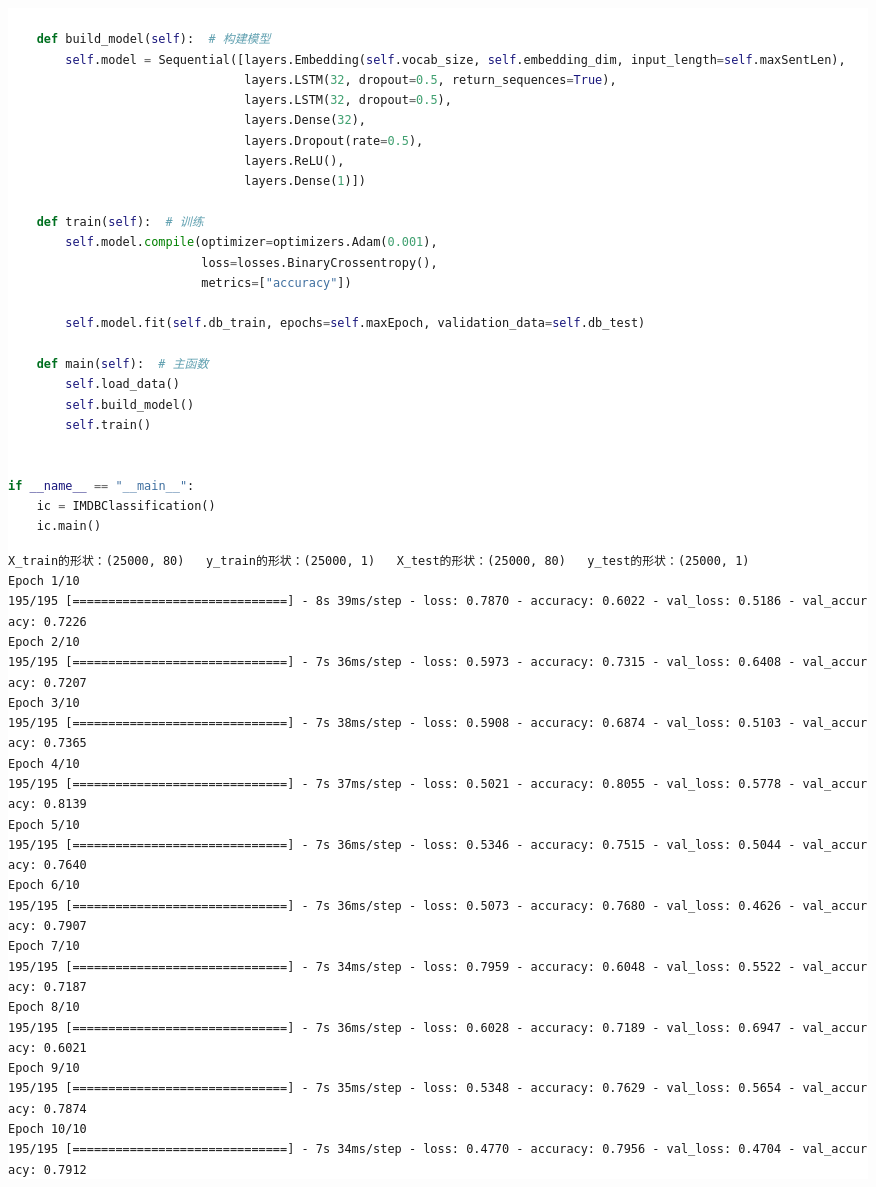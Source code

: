 ```python

    def build_model(self):  # 构建模型
        self.model = Sequential([layers.Embedding(self.vocab_size, self.embedding_dim, input_length=self.maxSentLen),
                                 layers.LSTM(32, dropout=0.5, return_sequences=True),
                                 layers.LSTM(32, dropout=0.5),
                                 layers.Dense(32),
                                 layers.Dropout(rate=0.5),
                                 layers.ReLU(),
                                 layers.Dense(1)])

    def train(self):  # 训练
        self.model.compile(optimizer=optimizers.Adam(0.001),
                           loss=losses.BinaryCrossentropy(),
                           metrics=["accuracy"])

        self.model.fit(self.db_train, epochs=self.maxEpoch, validation_data=self.db_test)

    def main(self):  # 主函数
        self.load_data()
        self.build_model()
        self.train()


if __name__ == "__main__":
    ic = IMDBClassification()
    ic.main()
```

    X_train的形状：(25000, 80) 	 y_train的形状：(25000, 1) 	 X_test的形状：(25000, 80) 	 y_test的形状：(25000, 1)
    Epoch 1/10
    195/195 [==============================] - 8s 39ms/step - loss: 0.7870 - accuracy: 0.6022 - val_loss: 0.5186 - val_accuracy: 0.7226
    Epoch 2/10
    195/195 [==============================] - 7s 36ms/step - loss: 0.5973 - accuracy: 0.7315 - val_loss: 0.6408 - val_accuracy: 0.7207
    Epoch 3/10
    195/195 [==============================] - 7s 38ms/step - loss: 0.5908 - accuracy: 0.6874 - val_loss: 0.5103 - val_accuracy: 0.7365
    Epoch 4/10
    195/195 [==============================] - 7s 37ms/step - loss: 0.5021 - accuracy: 0.8055 - val_loss: 0.5778 - val_accuracy: 0.8139
    Epoch 5/10
    195/195 [==============================] - 7s 36ms/step - loss: 0.5346 - accuracy: 0.7515 - val_loss: 0.5044 - val_accuracy: 0.7640
    Epoch 6/10
    195/195 [==============================] - 7s 36ms/step - loss: 0.5073 - accuracy: 0.7680 - val_loss: 0.4626 - val_accuracy: 0.7907
    Epoch 7/10
    195/195 [==============================] - 7s 34ms/step - loss: 0.7959 - accuracy: 0.6048 - val_loss: 0.5522 - val_accuracy: 0.7187
    Epoch 8/10
    195/195 [==============================] - 7s 36ms/step - loss: 0.6028 - accuracy: 0.7189 - val_loss: 0.6947 - val_accuracy: 0.6021
    Epoch 9/10
    195/195 [==============================] - 7s 35ms/step - loss: 0.5348 - accuracy: 0.7629 - val_loss: 0.5654 - val_accuracy: 0.7874
    Epoch 10/10
    195/195 [==============================] - 7s 34ms/step - loss: 0.4770 - accuracy: 0.7956 - val_loss: 0.4704 - val_accuracy: 0.7912
